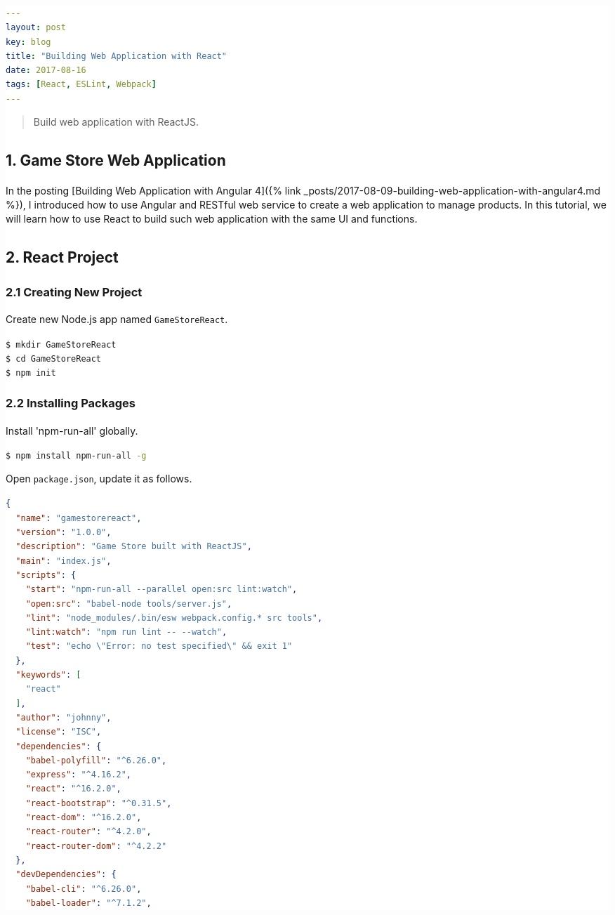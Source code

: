 ```yaml
---
layout: post
key: blog
title: "Building Web Application with React"
date: 2017-08-16
tags: [React, ESLint, Webpack]
---
```


> Build web application with ReactJS.

## 1. Game Store Web Application
In the posting [Building Web Application with Angular 4]({% link _posts/2017-08-09-building-web-application-with-angular4.md %}), I introduced how to use Angular and RESTful web service to create a web application to manage products. In this tutorial, we will learn how to use React to build such web application with the same UI and functions.

## 2. React Project
### 2.1 Creating New Project
Create new Node.js app named `GameStoreReact`.
```sh
$ mkdir GameStoreReact
$ cd GameStoreReact
$ npm init
```

### 2.2 Installing Packages
Install 'npm-run-all' globally.
```sh
$ npm install npm-run-all -g
```
Open `package.json`, update it as follows.
```json
{
  "name": "gamestorereact",
  "version": "1.0.0",
  "description": "Game Store built with ReactJS",
  "main": "index.js",
  "scripts": {
    "start": "npm-run-all --parallel open:src lint:watch",
    "open:src": "babel-node tools/server.js",
    "lint": "node_modules/.bin/esw webpack.config.* src tools",
    "lint:watch": "npm run lint -- --watch",
    "test": "echo \"Error: no test specified\" && exit 1"
  },
  "keywords": [
    "react"
  ],
  "author": "johnny",
  "license": "ISC",
  "dependencies": {
    "babel-polyfill": "^6.26.0",
    "express": "^4.16.2",
    "react": "^16.2.0",
    "react-bootstrap": "^0.31.5",
    "react-dom": "^16.2.0",
    "react-router": "^4.2.0",
    "react-router-dom": "^4.2.2"
  },
  "devDependencies": {
    "babel-cli": "^6.26.0",
    "babel-loader": "^7.1.2",
```